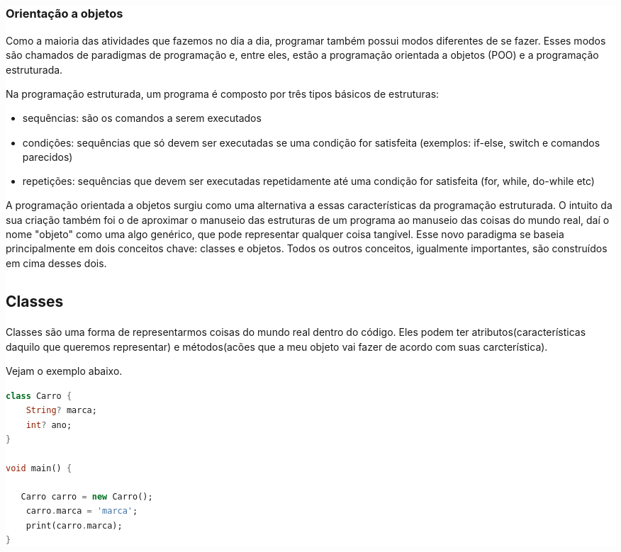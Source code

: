 ### Orientação a objetos
Como a maioria das atividades que fazemos no dia a dia, programar também possui modos diferentes de se fazer. Esses modos são chamados de paradigmas de programação e, entre eles, estão a programação orientada a objetos (POO) e a programação estruturada.

Na programação estruturada, um programa é composto por três tipos básicos de estruturas:
 
- sequências: são os comandos a serem executados

- condições: sequências que só devem ser executadas se uma condição for satisfeita (exemplos: if-else, switch e comandos parecidos)

- repetições: sequências que devem ser executadas repetidamente até uma condição for satisfeita (for, while, do-while etc)

A programação orientada a objetos surgiu como uma alternativa a essas características da programação estruturada. O intuito da sua criação também foi o de aproximar o manuseio das estruturas de um programa ao manuseio das coisas do mundo real, daí o nome "objeto" como uma algo genérico, que pode representar qualquer coisa tangível.
Esse novo paradigma se baseia principalmente em dois conceitos chave: classes e objetos. Todos os outros conceitos, igualmente importantes, são construídos em cima desses dois.

## Classes

Classes são uma forma de representarmos coisas do mundo real dentro do código. Eles podem ter atributos(características daquilo que queremos representar) e métodos(acões que a meu objeto vai fazer de acordo com suas carcterística).

Vejam o exemplo abaixo.

```dart runnable
class Carro {
    String? marca;
    int? ano;
}

void main() {

   Carro carro = new Carro();
    carro.marca = 'marca';
    print(carro.marca);
}
```
